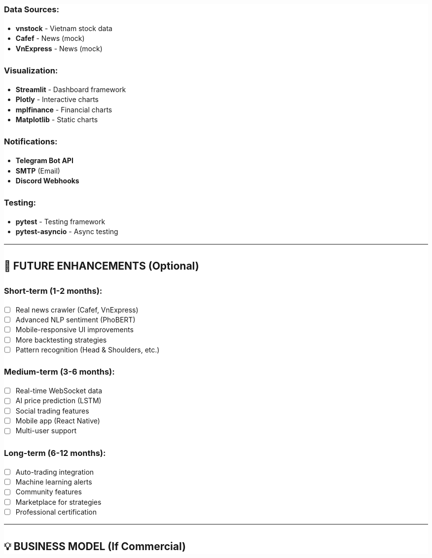 ### Data Sources:
- **vnstock** - Vietnam stock data
- **Cafef** - News (mock)
- **VnExpress** - News (mock)

### Visualization:
- **Streamlit** - Dashboard framework
- **Plotly** - Interactive charts
- **mplfinance** - Financial charts
- **Matplotlib** - Static charts

### Notifications:
- **Telegram Bot API**
- **SMTP** (Email)
- **Discord Webhooks**

### Testing:
- **pytest** - Testing framework
- **pytest-asyncio** - Async testing

---

## 🔮 FUTURE ENHANCEMENTS (Optional)

### Short-term (1-2 months):
- [ ] Real news crawler (Cafef, VnExpress)
- [ ] Advanced NLP sentiment (PhoBERT)
- [ ] Mobile-responsive UI improvements
- [ ] More backtesting strategies
- [ ] Pattern recognition (Head & Shoulders, etc.)

### Medium-term (3-6 months):
- [ ] Real-time WebSocket data
- [ ] AI price prediction (LSTM)
- [ ] Social trading features
- [ ] Mobile app (React Native)
- [ ] Multi-user support

### Long-term (6-12 months):
- [ ] Auto-trading integration
- [ ] Machine learning alerts
- [ ] Community features
- [ ] Marketplace for strategies
- [ ] Professional certification

---

## 💡 BUSINESS MODEL (If Commercial)
